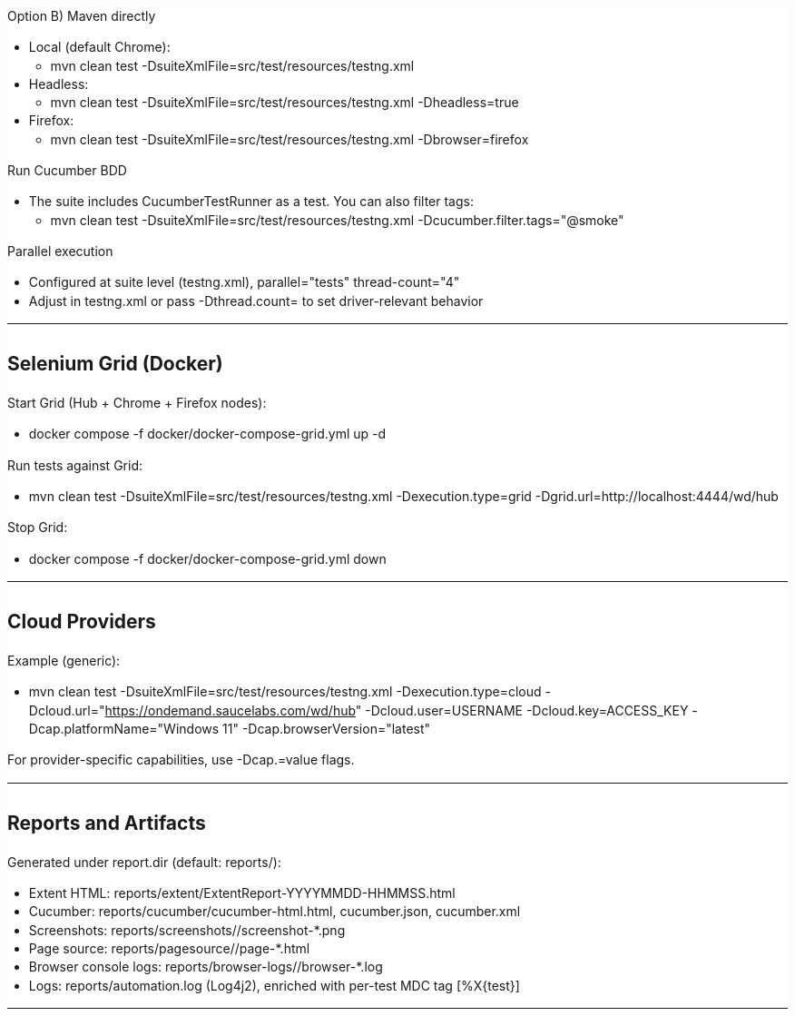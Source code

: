 Option B) Maven directly
- Local (default Chrome):
  - mvn clean test -DsuiteXmlFile=src/test/resources/testng.xml
- Headless:
  - mvn clean test -DsuiteXmlFile=src/test/resources/testng.xml -Dheadless=true
- Firefox:
  - mvn clean test -DsuiteXmlFile=src/test/resources/testng.xml -Dbrowser=firefox

Run Cucumber BDD
- The suite includes CucumberTestRunner as a test. You can also filter tags:
  - mvn clean test -DsuiteXmlFile=src/test/resources/testng.xml -Dcucumber.filter.tags="@smoke"

Parallel execution
- Configured at suite level (testng.xml), parallel="tests" thread-count="4"
- Adjust in testng.xml or pass -Dthread.count= to set driver-relevant behavior

---

## Selenium Grid (Docker)

Start Grid (Hub + Chrome + Firefox nodes):
- docker compose -f docker/docker-compose-grid.yml up -d

Run tests against Grid:
- mvn clean test -DsuiteXmlFile=src/test/resources/testng.xml -Dexecution.type=grid -Dgrid.url=http://localhost:4444/wd/hub

Stop Grid:
- docker compose -f docker/docker-compose-grid.yml down

---

## Cloud Providers

Example (generic):
- mvn clean test -DsuiteXmlFile=src/test/resources/testng.xml -Dexecution.type=cloud -Dcloud.url="https://ondemand.saucelabs.com/wd/hub" -Dcloud.user=USERNAME -Dcloud.key=ACCESS_KEY -Dcap.platformName="Windows 11" -Dcap.browserVersion="latest"

For provider-specific capabilities, use -Dcap.<key>=value flags.

---

## Reports and Artifacts

Generated under report.dir (default: reports/):
- Extent HTML: reports/extent/ExtentReport-YYYYMMDD-HHMMSS.html
- Cucumber: reports/cucumber/cucumber-html.html, cucumber.json, cucumber.xml
- Screenshots: reports/screenshots/<testName>/screenshot-*.png
- Page source: reports/pagesource/<testName>/page-*.html
- Browser console logs: reports/browser-logs/<testName>/browser-*.log
- Logs: reports/automation.log (Log4j2), enriched with per-test MDC tag [%X{test}]

---
